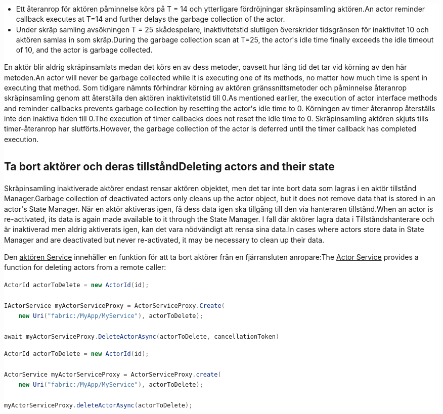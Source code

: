 * <span data-ttu-id="b1baf-154">Ett återanrop för aktören påminnelse körs på T = 14 och ytterligare fördröjningar skräpinsamling aktören.</span><span class="sxs-lookup"><span data-stu-id="b1baf-154">An actor reminder callback executes at T=14 and further delays the garbage collection of the actor.</span></span>
* <span data-ttu-id="b1baf-155">Under skräp samling avsökningen T = 25 skådespelare, inaktivitetstid slutligen överskrider tidsgränsen för inaktivitet 10 och aktören samlas in som skräp.</span><span class="sxs-lookup"><span data-stu-id="b1baf-155">During the garbage collection scan at T=25, the actor's idle time finally exceeds the idle timeout of 10, and the actor is garbage collected.</span></span>

<span data-ttu-id="b1baf-156">En aktör blir aldrig skräpinsamlats medan det körs en av dess metoder, oavsett hur lång tid det tar vid körning av den här metoden.</span><span class="sxs-lookup"><span data-stu-id="b1baf-156">An actor will never be garbage collected while it is executing one of its methods, no matter how much time is spent in executing that method.</span></span> <span data-ttu-id="b1baf-157">Som tidigare nämnts förhindrar körning av aktören gränssnittsmetoder och påminnelse återanrop skräpinsamling genom att återställa den aktören inaktivitetstid till 0.</span><span class="sxs-lookup"><span data-stu-id="b1baf-157">As mentioned earlier, the execution of actor interface methods and reminder callbacks prevents garbage collection by resetting the actor's idle time to 0.</span></span> <span data-ttu-id="b1baf-158">Körningen av timer återanrop återställs inte den inaktiva tiden till 0.</span><span class="sxs-lookup"><span data-stu-id="b1baf-158">The execution of timer callbacks does not reset the idle time to 0.</span></span> <span data-ttu-id="b1baf-159">Skräpinsamling aktören skjuts tills timer-återanrop har slutförts.</span><span class="sxs-lookup"><span data-stu-id="b1baf-159">However, the garbage collection of the actor is deferred until the timer callback has completed execution.</span></span>

## <a name="deleting-actors-and-their-state"></a><span data-ttu-id="b1baf-160">Ta bort aktörer och deras tillstånd</span><span class="sxs-lookup"><span data-stu-id="b1baf-160">Deleting actors and their state</span></span>
<span data-ttu-id="b1baf-161">Skräpinsamling inaktiverade aktörer endast rensar aktören objektet, men det tar inte bort data som lagras i en aktör tillstånd Manager.</span><span class="sxs-lookup"><span data-stu-id="b1baf-161">Garbage collection of deactivated actors only cleans up the actor object, but it does not remove data that is stored in an actor's State Manager.</span></span> <span data-ttu-id="b1baf-162">När en aktör aktiveras igen, få dess data igen ska tillgång till den via hanteraren tillstånd.</span><span class="sxs-lookup"><span data-stu-id="b1baf-162">When an actor is re-activated, its data is again made available to it through the State Manager.</span></span> <span data-ttu-id="b1baf-163">I fall där aktörer lagra data i Tillståndshanterare och är inaktiverad men aldrig aktiverats igen, kan det vara nödvändigt att rensa sina data.</span><span class="sxs-lookup"><span data-stu-id="b1baf-163">In cases where actors store data in State Manager and are deactivated but never re-activated, it may be necessary to clean up their data.</span></span>

<span data-ttu-id="b1baf-164">Den [aktören Service](service-fabric-reliable-actors-platform.md) innehåller en funktion för att ta bort aktörer från en fjärransluten anropare:</span><span class="sxs-lookup"><span data-stu-id="b1baf-164">The [Actor Service](service-fabric-reliable-actors-platform.md) provides a function for deleting actors from a remote caller:</span></span>

```csharp
ActorId actorToDelete = new ActorId(id);

IActorService myActorServiceProxy = ActorServiceProxy.Create(
    new Uri("fabric:/MyApp/MyService"), actorToDelete);

await myActorServiceProxy.DeleteActorAsync(actorToDelete, cancellationToken)
```
```Java
ActorId actorToDelete = new ActorId(id);

ActorService myActorServiceProxy = ActorServiceProxy.create(
    new Uri("fabric:/MyApp/MyService"), actorToDelete);

myActorServiceProxy.deleteActorAsync(actorToDelete);
```
